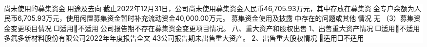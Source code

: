 尚未使用的募集资金
用途及去向
截止2022年12月31日，公司尚未使用募集资金人民币46,705.93万元，其中存放在募集资
金专户余额为人民币6,705.93万元，使用闲置募集资金暂时补充流动资金40,000.00万元。
募集资金使用及披露
中存在的问题或其他
情况
无
（3）募集资金变更项目情况
□适用不适用
公司报告期不存在募集资金变更项目情况。
八、重大资产和股权出售
1、出售重大资产情况
□适用不适用
多氟多新材料股份有限公司2022年年度报告全文
43公司报告期未出售重大资产。
2、出售重大股权情况
适用□不适用
